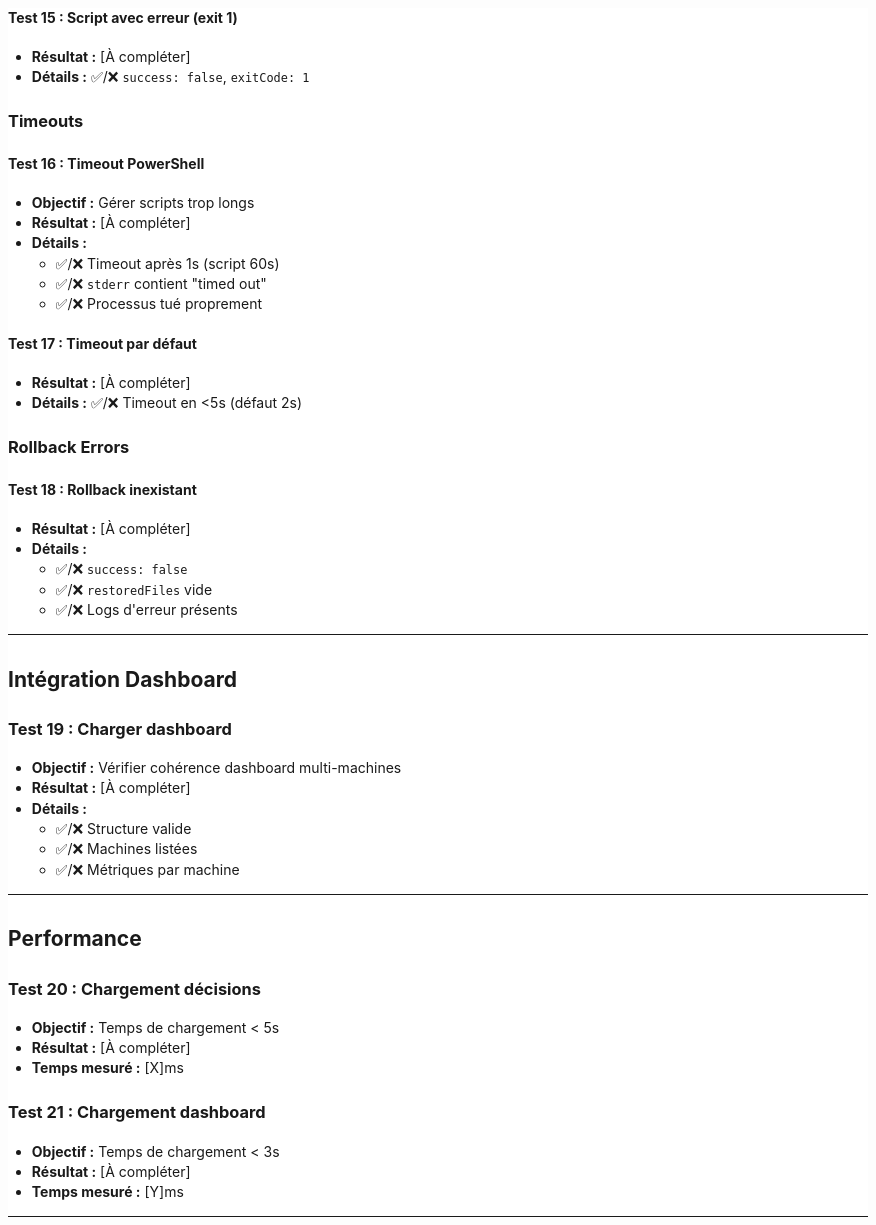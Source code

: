 #### Test 15 : Script avec erreur (exit 1)
- **Résultat :** [À compléter]
- **Détails :** ✅/❌ `success: false`, `exitCode: 1`

### Timeouts

#### Test 16 : Timeout PowerShell
- **Objectif :** Gérer scripts trop longs
- **Résultat :** [À compléter]
- **Détails :**
  - ✅/❌ Timeout après 1s (script 60s)
  - ✅/❌ `stderr` contient "timed out"
  - ✅/❌ Processus tué proprement

#### Test 17 : Timeout par défaut
- **Résultat :** [À compléter]
- **Détails :** ✅/❌ Timeout en <5s (défaut 2s)

### Rollback Errors

#### Test 18 : Rollback inexistant
- **Résultat :** [À compléter]
- **Détails :**
  - ✅/❌ `success: false`
  - ✅/❌ `restoredFiles` vide
  - ✅/❌ Logs d'erreur présents

---

## Intégration Dashboard

### Test 19 : Charger dashboard
- **Objectif :** Vérifier cohérence dashboard multi-machines
- **Résultat :** [À compléter]
- **Détails :**
  - ✅/❌ Structure valide
  - ✅/❌ Machines listées
  - ✅/❌ Métriques par machine

---

## Performance

### Test 20 : Chargement décisions
- **Objectif :** Temps de chargement < 5s
- **Résultat :** [À compléter]
- **Temps mesuré :** [X]ms

### Test 21 : Chargement dashboard
- **Objectif :** Temps de chargement < 3s
- **Résultat :** [À compléter]
- **Temps mesuré :** [Y]ms

---